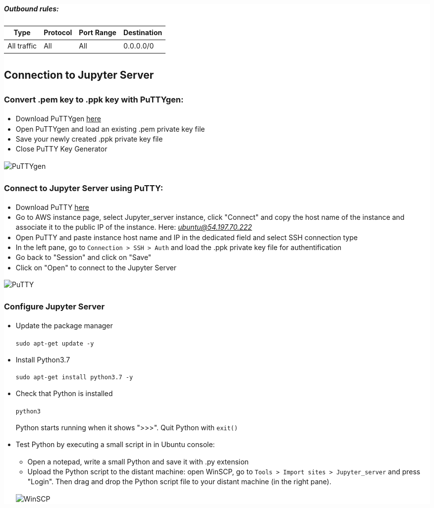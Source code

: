 ##### Outbound rules:
| Type            | Protocol   | Port Range  | Destination        |
| --------------- | ---------- | ----------- | ------------------ |
| All traffic     | All        | All         | 0.0.0.0/0          |

## Connection to Jupyter Server
### Convert .pem key to .ppk key with PuTTYgen:
- Download PuTTYgen [here](https://www.chiark.greenend.org.uk/~sgtatham/putty/latest.html)
- Open PuTTYgen and load an existing .pem private key file
- Save your newly created .ppk private key file
- Close PuTTY Key Generator

![PuTTYgen](https://github.com/lisakoppe/AWS-Cloud_architecture/blob/master/AWS_Jupyter-Server/Screenshots/PuTTYgen.PNG)

### Connect to Jupyter Server using PuTTY:
- Download PuTTY [here](https://www.chiark.greenend.org.uk/~sgtatham/putty/latest.html)
- Go to AWS instance page, select Jupyter_server instance, click "Connect" and copy the host name of the instance and associate it to the public IP of the instance. Here: *ubuntu@54.197.70.222*
- Open PuTTY and paste instance host name and IP in the dedicated field and select SSH connection type
- In the left pane, go to `Connection > SSH > Auth` and load the .ppk private key file for authentification
- Go back to "Session" and click on "Save"
- Click on "Open" to connect to the Jupyter Server

![PuTTY](https://github.com/lisakoppe/AWS-Cloud_architecture/blob/master/AWS_Jupyter-Server/Screenshots/PuTTY.PNG)

### Configure Jupyter Server
- Update the package manager
  ```
  sudo apt-get update -y
  ```
- Install Python3.7
  ```
  sudo apt-get install python3.7 -y
  ```
- Check that Python is installed
  ```
  python3
  ```
  Python starts running when it shows ">>>".
  Quit Python with `exit()`

- Test Python by executing a small script in in Ubuntu console:
  - Open a notepad, write a small Python and save it with .py extension
  - Upload the Python script to the distant machine: open WinSCP, go to `Tools > Import sites > Jupyter_server` and press "Login". Then drag and drop the Python script file to your distant machine (in the right pane).

  ![WinSCP](https://github.com/lisakoppe/AWS-Cloud_architecture/blob/master/AWS_Jupyter-Server/Screenshots/WinSCP.PNG)
